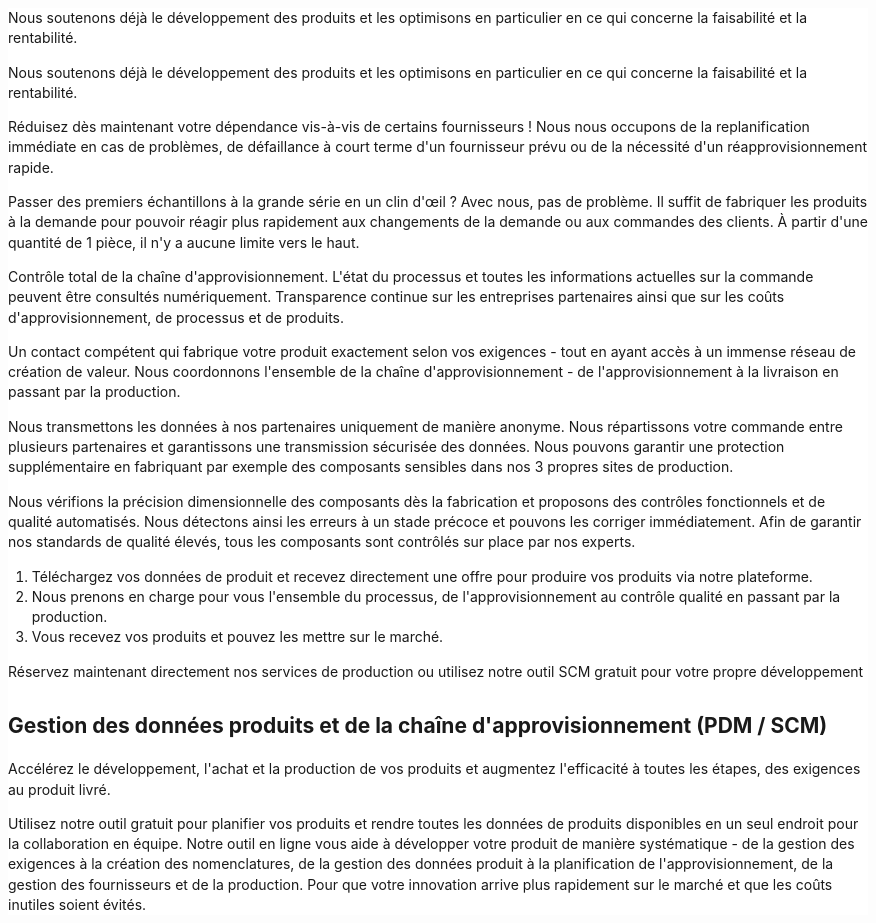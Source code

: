 Nous soutenons déjà le développement des produits et les optimisons en
particulier en ce qui concerne la faisabilité et la rentabilité.

Nous soutenons déjà le développement des produits et les optimisons en
particulier en ce qui concerne la faisabilité et la rentabilité.

Réduisez dès maintenant votre dépendance vis-à-vis de certains fournisseurs !
Nous nous occupons de la replanification immédiate en cas de problèmes, de
défaillance à court terme d'un fournisseur prévu ou de la nécessité d'un
réapprovisionnement rapide.

Passer des premiers échantillons à la grande série en un clin d'œil ? Avec nous,
pas de problème. Il suffit de fabriquer les produits à la demande pour pouvoir
réagir plus rapidement aux changements de la demande ou aux commandes des
clients. À partir d'une quantité de 1 pièce, il n'y a aucune limite vers le
haut.

Contrôle total de la chaîne d'approvisionnement. L'état du processus et toutes
les informations actuelles sur la commande peuvent être consultés numériquement.
Transparence continue sur les entreprises partenaires ainsi que sur les coûts
d'approvisionnement, de processus et de produits.

Un contact compétent qui fabrique votre produit exactement selon vos exigences -
tout en ayant accès à un immense réseau de création de valeur. Nous coordonnons
l'ensemble de la chaîne d'approvisionnement - de l'approvisionnement à la
livraison en passant par la production.

Nous transmettons les données à nos partenaires uniquement de manière anonyme.
Nous répartissons votre commande entre plusieurs partenaires et garantissons une
transmission sécurisée des données. Nous pouvons garantir une protection
supplémentaire en fabriquant par exemple des composants sensibles dans nos 3
propres sites de production.

Nous vérifions la précision dimensionnelle des composants dès la fabrication et
proposons des contrôles fonctionnels et de qualité automatisés. Nous détectons
ainsi les erreurs à un stade précoce et pouvons les corriger immédiatement. Afin
de garantir nos standards de qualité élevés, tous les composants sont contrôlés
sur place par nos experts.

  1. Téléchargez vos données de produit et recevez directement une offre pour produire vos produits via notre plateforme.
  2. Nous prenons en charge pour vous l'ensemble du processus, de l'approvisionnement au contrôle qualité en passant par la production.
  3. Vous recevez vos produits et pouvez les mettre sur le marché.

Réservez maintenant directement nos services de production ou utilisez notre
outil SCM gratuit pour votre propre développement

## Gestion des données produits et de la chaîne d'approvisionnement (PDM / SCM)

Accélérez le développement, l'achat et la production de vos produits et
augmentez l'efficacité à toutes les étapes, des exigences au produit livré.

Utilisez notre outil gratuit pour planifier vos produits et rendre toutes les
données de produits disponibles en un seul endroit pour la collaboration en
équipe. Notre outil en ligne vous aide à développer votre produit de manière
systématique - de la gestion des exigences à la création des nomenclatures, de
la gestion des données produit à la planification de l'approvisionnement, de la
gestion des fournisseurs et de la production. Pour que votre innovation arrive
plus rapidement sur le marché et que les coûts inutiles soient évités.
